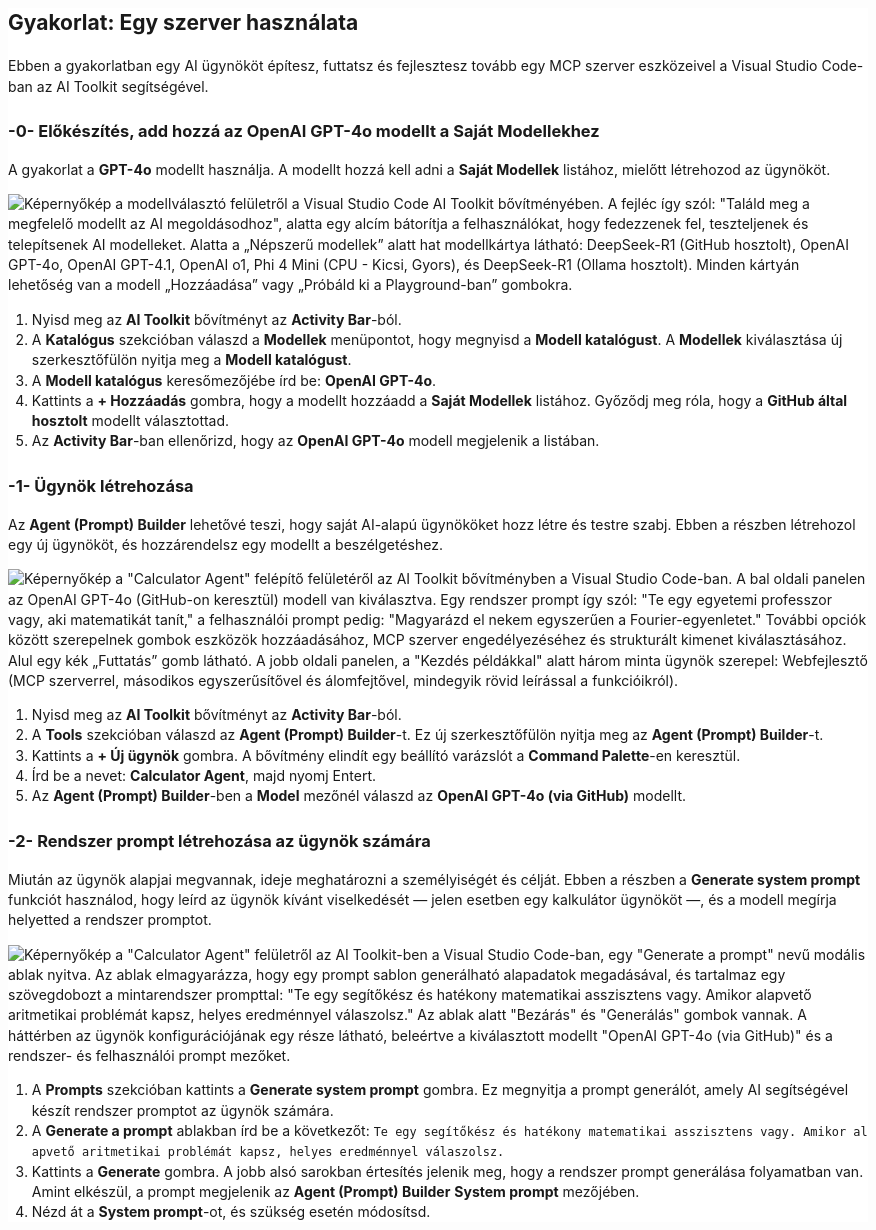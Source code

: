 ## Gyakorlat: Egy szerver használata

Ebben a gyakorlatban egy AI ügynököt építesz, futtatsz és fejlesztesz tovább egy MCP szerver eszközeivel a Visual Studio Code-ban az AI Toolkit segítségével.

### -0- Előkészítés, add hozzá az OpenAI GPT-4o modellt a Saját Modellekhez

A gyakorlat a **GPT-4o** modellt használja. A modellt hozzá kell adni a **Saját Modellek** listához, mielőtt létrehozod az ügynököt.

![Képernyőkép a modellválasztó felületről a Visual Studio Code AI Toolkit bővítményében. A fejléc így szól: "Találd meg a megfelelő modellt az AI megoldásodhoz", alatta egy alcím bátorítja a felhasználókat, hogy fedezzenek fel, teszteljenek és telepítsenek AI modelleket. Alatta a „Népszerű modellek” alatt hat modellkártya látható: DeepSeek-R1 (GitHub hosztolt), OpenAI GPT-4o, OpenAI GPT-4.1, OpenAI o1, Phi 4 Mini (CPU - Kicsi, Gyors), és DeepSeek-R1 (Ollama hosztolt). Minden kártyán lehetőség van a modell „Hozzáadása” vagy „Próbáld ki a Playground-ban” gombokra.](../../../../translated_images/aitk-model-catalog.2acd38953bb9c119aa629fe74ef34cc56e4eed35e7f5acba7cd0a59e614ab335.hu.png)

1. Nyisd meg az **AI Toolkit** bővítményt az **Activity Bar**-ból.
1. A **Katalógus** szekcióban válaszd a **Modellek** menüpontot, hogy megnyisd a **Modell katalógust**. A **Modellek** kiválasztása új szerkesztőfülön nyitja meg a **Modell katalógust**.
1. A **Modell katalógus** keresőmezőjébe írd be: **OpenAI GPT-4o**.
1. Kattints a **+ Hozzáadás** gombra, hogy a modellt hozzáadd a **Saját Modellek** listához. Győződj meg róla, hogy a **GitHub által hosztolt** modellt választottad.
1. Az **Activity Bar**-ban ellenőrizd, hogy az **OpenAI GPT-4o** modell megjelenik a listában.

### -1- Ügynök létrehozása

Az **Agent (Prompt) Builder** lehetővé teszi, hogy saját AI-alapú ügynököket hozz létre és testre szabj. Ebben a részben létrehozol egy új ügynököt, és hozzárendelsz egy modellt a beszélgetéshez.

![Képernyőkép a "Calculator Agent" felépítő felületéről az AI Toolkit bővítményben a Visual Studio Code-ban. A bal oldali panelen az OpenAI GPT-4o (GitHub-on keresztül) modell van kiválasztva. Egy rendszer prompt így szól: "Te egy egyetemi professzor vagy, aki matematikát tanít," a felhasználói prompt pedig: "Magyarázd el nekem egyszerűen a Fourier-egyenletet." További opciók között szerepelnek gombok eszközök hozzáadásához, MCP szerver engedélyezéséhez és strukturált kimenet kiválasztásához. Alul egy kék „Futtatás” gomb látható. A jobb oldali panelen, a "Kezdés példákkal" alatt három minta ügynök szerepel: Webfejlesztő (MCP szerverrel, másodikos egyszerűsítővel és álomfejtővel, mindegyik rövid leírással a funkcióikról).](../../../../translated_images/aitk-agent-builder.901e3a2960c3e4774b29a23024ff5bec2d4232f57fae2a418b2aaae80f81c05f.hu.png)

1. Nyisd meg az **AI Toolkit** bővítményt az **Activity Bar**-ból.
1. A **Tools** szekcióban válaszd az **Agent (Prompt) Builder**-t. Ez új szerkesztőfülön nyitja meg az **Agent (Prompt) Builder**-t.
1. Kattints a **+ Új ügynök** gombra. A bővítmény elindít egy beállító varázslót a **Command Palette**-en keresztül.
1. Írd be a nevet: **Calculator Agent**, majd nyomj Entert.
1. Az **Agent (Prompt) Builder**-ben a **Model** mezőnél válaszd az **OpenAI GPT-4o (via GitHub)** modellt.

### -2- Rendszer prompt létrehozása az ügynök számára

Miután az ügynök alapjai megvannak, ideje meghatározni a személyiségét és célját. Ebben a részben a **Generate system prompt** funkciót használod, hogy leírd az ügynök kívánt viselkedését — jelen esetben egy kalkulátor ügynököt —, és a modell megírja helyetted a rendszer promptot.

![Képernyőkép a "Calculator Agent" felületről az AI Toolkit-ben a Visual Studio Code-ban, egy "Generate a prompt" nevű modális ablak nyitva. Az ablak elmagyarázza, hogy egy prompt sablon generálható alapadatok megadásával, és tartalmaz egy szövegdobozt a mintarendszer prompttal: "Te egy segítőkész és hatékony matematikai asszisztens vagy. Amikor alapvető aritmetikai problémát kapsz, helyes eredménnyel válaszolsz." Az ablak alatt "Bezárás" és "Generálás" gombok vannak. A háttérben az ügynök konfigurációjának egy része látható, beleértve a kiválasztott modellt "OpenAI GPT-4o (via GitHub)" és a rendszer- és felhasználói prompt mezőket.](../../../../translated_images/aitk-generate-prompt.ba9e69d3d2bbe2a26444d0c78775540b14196061eee32c2054e9ee68c4f51f3a.hu.png)

1. A **Prompts** szekcióban kattints a **Generate system prompt** gombra. Ez megnyitja a prompt generálót, amely AI segítségével készít rendszer promptot az ügynök számára.
1. A **Generate a prompt** ablakban írd be a következőt: `Te egy segítőkész és hatékony matematikai asszisztens vagy. Amikor alapvető aritmetikai problémát kapsz, helyes eredménnyel válaszolsz.`
1. Kattints a **Generate** gombra. A jobb alsó sarokban értesítés jelenik meg, hogy a rendszer prompt generálása folyamatban van. Amint elkészül, a prompt megjelenik az **Agent (Prompt) Builder** **System prompt** mezőjében.
1. Nézd át a **System prompt**-ot, és szükség esetén módosítsd.
